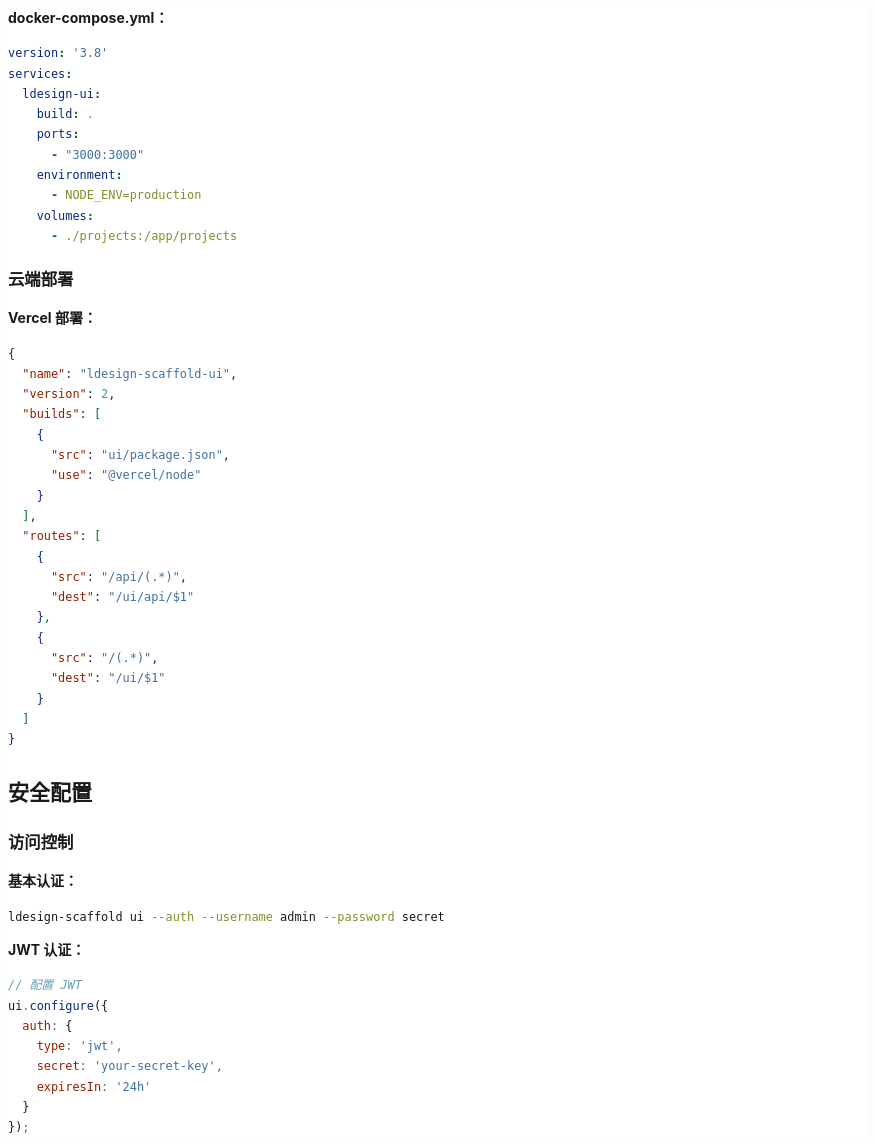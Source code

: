 **docker-compose.yml：**
```yaml
version: '3.8'
services:
  ldesign-ui:
    build: .
    ports:
      - "3000:3000"
    environment:
      - NODE_ENV=production
    volumes:
      - ./projects:/app/projects
```

### 云端部署

**Vercel 部署：**
```json
{
  "name": "ldesign-scaffold-ui",
  "version": 2,
  "builds": [
    {
      "src": "ui/package.json",
      "use": "@vercel/node"
    }
  ],
  "routes": [
    {
      "src": "/api/(.*)",
      "dest": "/ui/api/$1"
    },
    {
      "src": "/(.*)",
      "dest": "/ui/$1"
    }
  ]
}
```

## 安全配置

### 访问控制

**基本认证：**
```bash
ldesign-scaffold ui --auth --username admin --password secret
```

**JWT 认证：**
```javascript
// 配置 JWT
ui.configure({
  auth: {
    type: 'jwt',
    secret: 'your-secret-key',
    expiresIn: '24h'
  }
});
```
